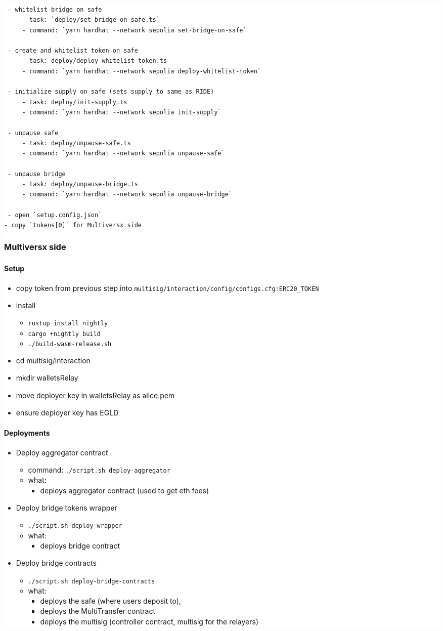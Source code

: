      
     - whitelist bridge on safe
         - task: `deploy/set-bridge-on-safe.ts`
         - command: `yarn hardhat --network sepolia set-bridge-on-safe`
     
     - create and whitelist token on safe
         - task: deploy/deploy-whitelist-token.ts
         - command: `yarn hardhat --network sepolia deploy-whitelist-token`
     
     - initialize supply on safe (sets supply to same as RIDE)
         - task: deploy/init-supply.ts
         - command: `yarn hardhat --network sepolia init-supply`
     
     - unpause safe
         - task: deploy/unpause-safe.ts
         - command: `yarn hardhat --network sepolia unpause-safe` 
     
     - unpause bridge
         - task: deploy/unpause-bridge.ts
         - command: `yarn hardhat --network sepolia unpause-bridge` 
     
     - open `setup.config.json`
    - copy `tokens[0]` for Multiversx side

### Multiversx side
   #### Setup
   - copy token from previous step into `multisig/interaction/config/configs.cfg:ERC20_TOKEN`
    
   - install
       - `rustup install nightly`
       - `cargo +nightly build`
       - `./build-wasm-release.sh`
   - cd multisig/interaction
   - mkdir walletsRelay
   - move deployer key in walletsRelay as alice.pem
   - ensure deployer key has EGLD
    
   #### Deployments

   - Deploy aggregator contract
       - command: `./script.sh deploy-aggregator`
       - what:
         - deploys aggregator contract (used to get eth fees)

   - Deploy bridge tokens wrapper
       - `./script.sh deploy-wrapper`
       - what:
         - deploys bridge contract 

   - Deploy bridge contracts
       - `./script.sh deploy-bridge-contracts`
       - what:
         - deploys the safe (where users deposit to),
         - deploys the MultiTransfer contract
         - deploys the multisig (controller contract, multisig for the relayers)
